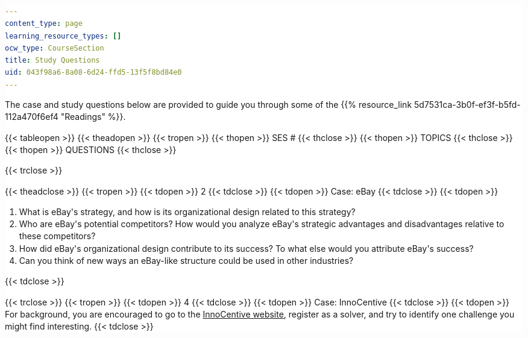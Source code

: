 ```yaml
---
content_type: page
learning_resource_types: []
ocw_type: CourseSection
title: Study Questions
uid: 043f98a6-8a08-6d24-ffd5-13f5f8bd84e0
---
```


The case and study questions below are provided to guide you through some of the {{% resource_link 5d7531ca-3b0f-ef3f-b5fd-112a470f6ef4 "Readings" %}}.

{{< tableopen >}}
{{< theadopen >}}
{{< tropen >}}
{{< thopen >}}
SES #
{{< thclose >}}
{{< thopen >}}
TOPICS
{{< thclose >}}
{{< thopen >}}
QUESTIONS
{{< thclose >}}

{{< trclose >}}

{{< theadclose >}}
{{< tropen >}}
{{< tdopen >}}
2
{{< tdclose >}}
{{< tdopen >}}
Case: eBay
{{< tdclose >}}
{{< tdopen >}}


1.  What is eBay's strategy, and how is its organizational design related to this strategy?
2.  Who are eBay's potential competitors? How would you analyze eBay's strategic advantages and disadvantages relative to these competitors?
3.  How did eBay's organizational design contribute to its success? To what else would you attribute eBay's success?
4.  Can you think of new ways an eBay-like structure could be used in other industries?


{{< tdclose >}}

{{< trclose >}}
{{< tropen >}}
{{< tdopen >}}
4
{{< tdclose >}}
{{< tdopen >}}
Case: InnoCentive
{{< tdclose >}}
{{< tdopen >}}
For background, you are encouraged to go to the [InnoCentive website](http://www.innocentive.com), register as a solver, and try to identify one challenge you might find interesting.
{{< tdclose >}}

